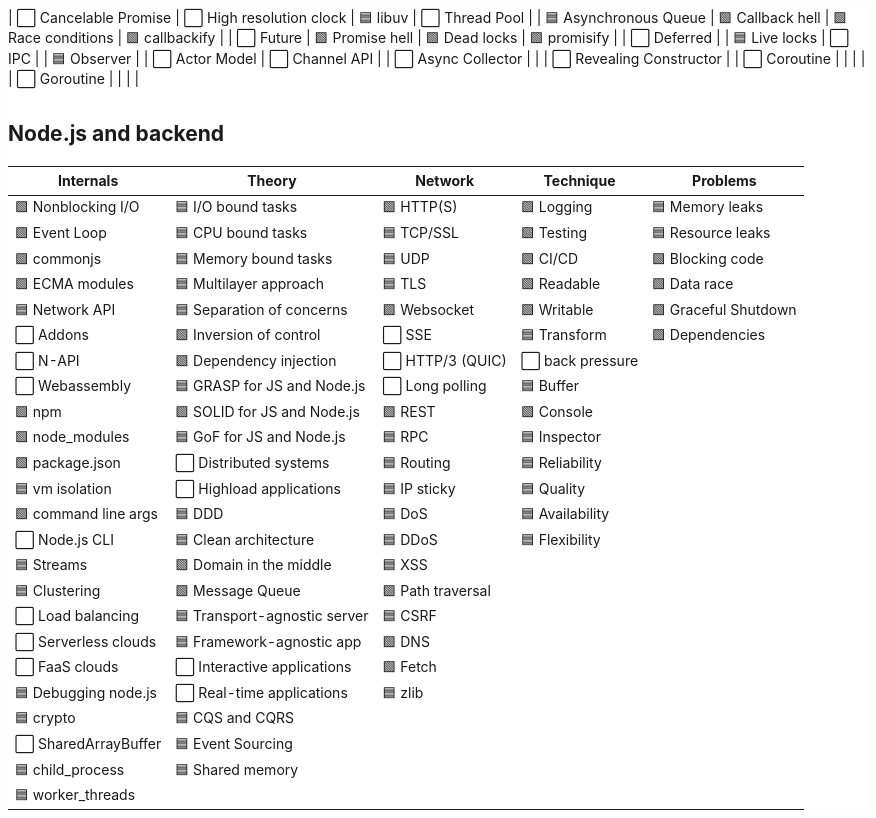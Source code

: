 | ⬜ Cancelable Promise  | ⬜ High resolution clock       | 🟦 libuv            | ⬜ Thread Pool           |
| 🟦 Asynchronous Queue  | 🟩 Callback hell               | 🟩 Race conditions  | 🟩 callbackify           |
| ⬜ Future              | 🟩 Promise hell                | 🟩 Dead locks       | 🟩 promisify             |
| ⬜ Deferred            |                                | 🟦 Live locks       | ⬜ IPC                   |
| 🟦 Observer            |                                | ⬜ Actor Model      | ⬜ Channel API           |
| ⬜ Async Collector     |                                |                     | ⬜ Revealing Constructor |
| ⬜ Coroutine           |                                |                     |                          |
| ⬜ Goroutine           |                                |                     |                          |

## Node.js and backend

| Internals            | Theory                       | Network           | Technique        | Problems             |
| -------------------- | ---------------------------- | ----------------- | ---------------- | -------------------- |
| 🟩 Nonblocking I/O   | 🟦 I/O bound tasks           | 🟩 HTTP(S)        | 🟩 Logging       | 🟦 Memory leaks      |
| 🟩 Event Loop        | 🟦 CPU bound tasks           | 🟦 TCP/SSL        | 🟩 Testing       | 🟦 Resource leaks    |
| 🟩 commonjs          | 🟦 Memory bound tasks        | 🟦 UDP            | 🟩 CI/CD         | 🟩 Blocking code     |
| 🟩 ECMA modules      | 🟦 Multilayer approach       | 🟦 TLS            | 🟩 Readable      | 🟩 Data race         |
| 🟦 Network API       | 🟦 Separation of concerns    | 🟩 Websocket      | 🟩 Writable      | 🟩 Graceful Shutdown |
| ⬜ Addons            | 🟩 Inversion of control      | ⬜ SSE            | 🟦 Transform     | 🟩 Dependencies      |
| ⬜ N-API             | 🟩 Dependency injection      | ⬜ HTTP/3 (QUIC)  | ⬜ back pressure |                      |
| ⬜ Webassembly       | 🟦 GRASP for JS and Node.js  | ⬜ Long polling   | 🟦 Buffer        |                      |
| 🟩 npm               | 🟩 SOLID for JS and Node.js  | 🟩 REST           | 🟩 Console       |                      |
| 🟩 node_modules      | 🟦 GoF for JS and Node.js    | 🟦 RPC            | 🟦 Inspector     |                      |
| 🟩 package.json      | ⬜ Distributed systems       | 🟦 Routing        | 🟦 Reliability   |                      |
| 🟦 vm isolation      | ⬜ Highload applications     | 🟦 IP sticky      | 🟦 Quality       |                      |
| 🟩 command line args | 🟦 DDD                       | 🟦 DoS            | 🟦 Availability  |                      |
| ⬜ Node.js CLI       | 🟦 Clean architecture        | 🟦 DDoS           | 🟦 Flexibility   |                      |
| 🟦 Streams           | 🟩 Domain in the middle      | 🟦 XSS            |                  |                      |
| 🟦 Clustering        | 🟩 Message Queue             | 🟩 Path traversal |                  |                      |
| ⬜ Load balancing    | 🟦 Transport-agnostic server | 🟦 CSRF           |                  |                      |
| ⬜ Serverless clouds | 🟦 Framework-agnostic app    | 🟩 DNS            |                  |                      |
| ⬜ FaaS clouds       | ⬜ Interactive applications  | 🟩 Fetch          |                  |                      |
| 🟦 Debugging node.js | ⬜ Real-time applications    | 🟦 zlib           |                  |                      |
| 🟦 crypto            | 🟦 CQS and CQRS              |                   |                  |                      |
| ⬜ SharedArrayBuffer | 🟦 Event Sourcing            |                   |                  |                      |
| 🟦 child_process     | 🟦 Shared memory             |                   |                  |                      |
| 🟦 worker_threads    |                              |                   |                  |                      |

